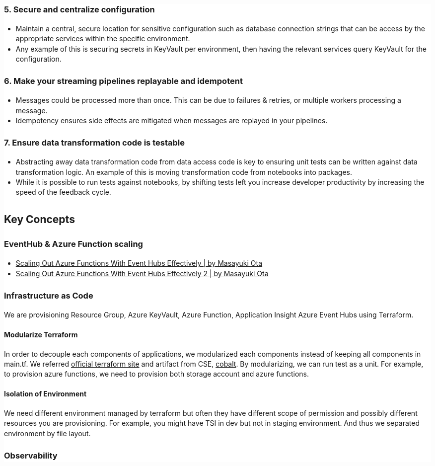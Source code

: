 ### 5. Secure and centralize configuration

- Maintain a central, secure location for sensitive configuration such as database connection strings that can be access by the appropriate services within the specific environment.
- Any example of this is securing secrets in KeyVault per environment, then having the relevant services query KeyVault for the configuration.

### 6. Make your streaming pipelines replayable and idempotent

- Messages could be processed more than once. This can be due to failures & retries, or multiple workers processing a message.
- Idempotency ensures side effects are mitigated when messages are replayed in your pipelines.

### 7. Ensure data transformation code is testable

- Abstracting away data transformation code from data access code is key to ensuring unit tests can be written against data transformation logic. An example of this is moving transformation code from notebooks into packages.
- While it is possible to run tests against notebooks, by shifting tests left you increase developer productivity by increasing the speed of the feedback cycle.

## Key Concepts

### EventHub & Azure Function scaling

- [Scaling Out Azure Functions With Event Hubs Effectively | by Masayuki Ota](https://medium.com/swlh/consideration-scaling-out-azure-functions-with-event-hubs-effectively-5445cc616b01)
- [Scaling Out Azure Functions With Event Hubs Effectively 2 | by Masayuki Ota](https://masayukiota.medium.com/scaling-out-azure-functions-with-event-hubs-effectively-2-55d143e2b793)

### Infrastructure as Code

We are provisioning Resource Group, Azure KeyVault, Azure Function, Application Insight Azure Event Hubs using Terraform.

#### Modularize Terraform

In order to decouple each components of applications, we modularized each components instead of keeping all components in main.tf. We referred [official terraform site](https://www.terraform.io/docs/language/modules/develop/index.html) and artifact from CSE, [cobalt](https://github.com/microsoft/cobalt). By modularizing, we can run test as a unit. For example, to provision azure functions, we need to provision both storage account and azure functions.

#### Isolation of Environment

We need different environment managed by terraform but often they have different scope of permission and possibly different resources you are provisioning. For example, you might have TSI in dev but not in staging environment. And thus we separated environment by file layout.

### Observability
